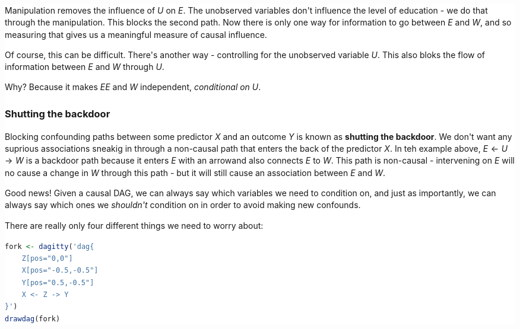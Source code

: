Manipulation removes the influence of $U$ on $E$. The unobserved variables don't influence the level of education - we do that through the manipulation. This blocks the second path. Now there is only one way for information to go between $E$ and $W$, and so measuring that gives us a meaningful measure of causal influence.

Of course, this can be difficult. There's another way - controlling for the unobserved variable $U$. This also bloks the flow of information between $E$ and $W$ through $U$.

Why? Because it makes $EE$ and $W$ independent, *conditional on $U$*.

### Shutting the backdoor

Blocking confounding paths between some predictor $X$ and an outcome $Y$ is known as **shutting the backdoor**. We don't want any suprious associations sneakig in through a non-causal path that enters the back of the predictor $X$. In teh example above, $E \leftarrow U \to W$ is a backdoor path because it enters $E$ with an arrowand also connects $E$ to $W$. This path is non-causal - intervening on $E$ will no cause a change in $W$ through this path - but it will still cause an association between $E$ and $W$.

Good news! Given a causal DAG, we can always say which variables we need to condition on, and just as importantly, we can always say which ones we *shouldn't* condition on in order to avoid making new confounds.

There are really only four different things we need to worry about:

```R
fork <- dagitty('dag{
    Z[pos="0,0"]
    X[pos="-0.5,-0.5"]
    Y[pos="0.5,-0.5"]
    X <- Z -> Y
}')
drawdag(fork)
```
    